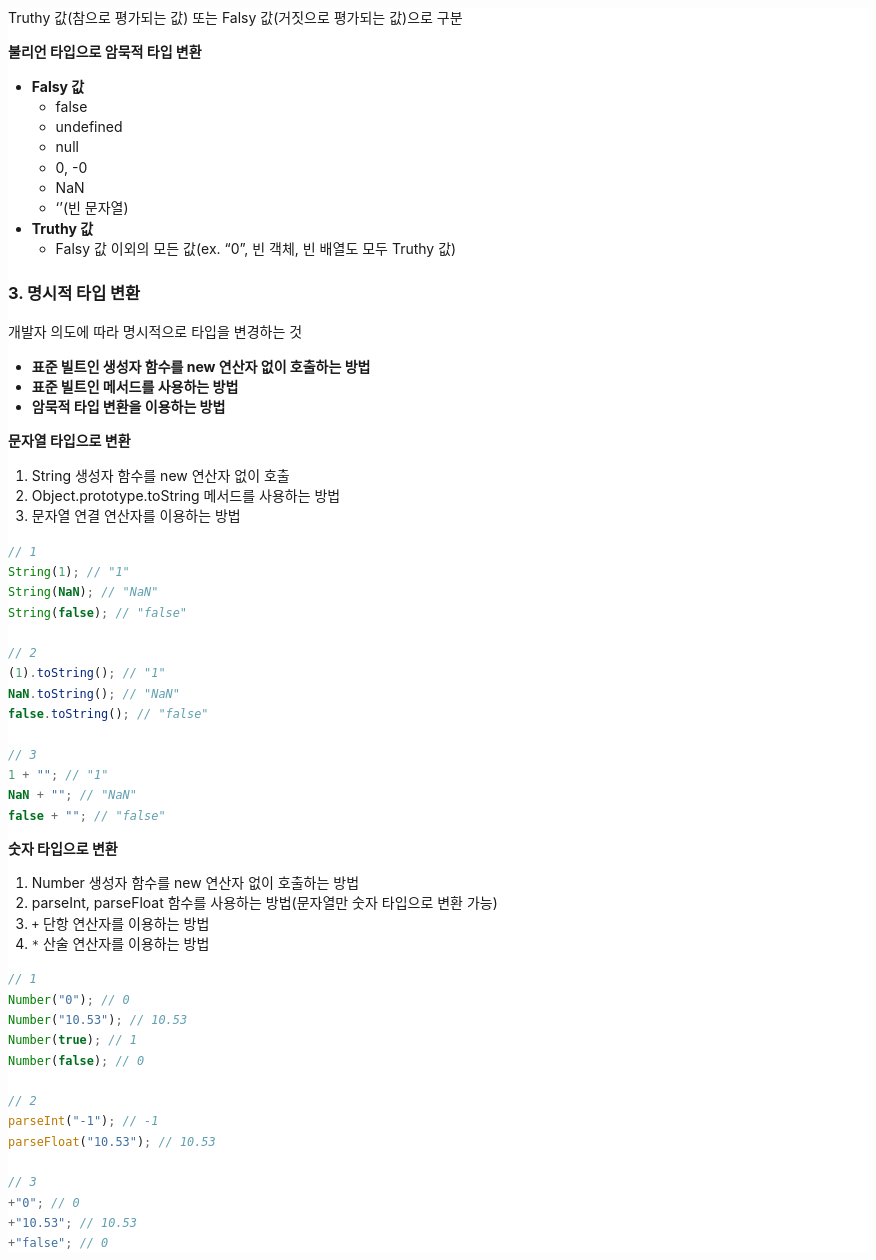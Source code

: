 Truthy 값(참으로 평가되는 값) 또는 Falsy 값(거짓으로 평가되는 값)으로 구분

**불리언 타입으로 암묵적 타입 변환**

- **Falsy 값**
  - false
  - undefined
  - null
  - 0, -0
  - NaN
  - ‘’(빈 문자열)
- **Truthy 값**
  - Falsy 값 이외의 모든 값(ex. “0”, 빈 객체, 빈 배열도 모두 Truthy 값)

### 3. 명시적 타입 변환

개발자 의도에 따라 명시적으로 타입을 변경하는 것

- **표준 빌트인 생성자 함수를 new 연산자 없이 호출하는 방법**
- **표준 빌트인 메서드를 사용하는 방법**
- **암묵적 타입 변환을 이용하는 방법**

**문자열 타입으로 변환**

1. String 생성자 함수를 new 연산자 없이 호출
2. Object.prototype.toString 메서드를 사용하는 방법
3. 문자열 연결 연산자를 이용하는 방법

```jsx
// 1
String(1); // "1"
String(NaN); // "NaN"
String(false); // "false"

// 2
(1).toString(); // "1"
NaN.toString(); // "NaN"
false.toString(); // "false"

// 3
1 + ""; // "1"
NaN + ""; // "NaN"
false + ""; // "false"
```

**숫자 타입으로 변환**

1. Number 생성자 함수를 new 연산자 없이 호출하는 방법
2. parseInt, parseFloat 함수를 사용하는 방법(문자열만 숫자 타입으로 변환 가능)
3. `+` 단항 연산자를 이용하는 방법
4. `*` 산술 연산자를 이용하는 방법

```js
// 1
Number("0"); // 0
Number("10.53"); // 10.53
Number(true); // 1
Number(false); // 0

// 2
parseInt("-1"); // -1
parseFloat("10.53"); // 10.53

// 3
+"0"; // 0
+"10.53"; // 10.53
+"false"; // 0

```